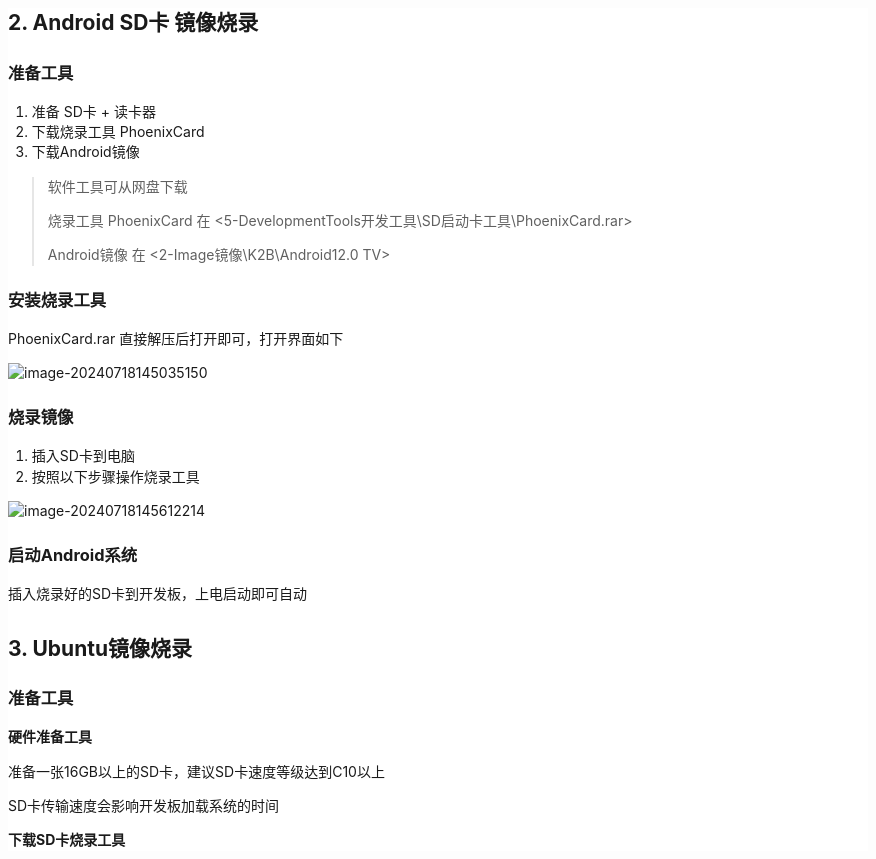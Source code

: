 



## 2. Android SD卡 镜像烧录



### 准备工具

1. 准备 SD卡 + 读卡器
2. 下载烧录工具 PhoenixCard
3. 下载Android镜像

> 软件工具可从网盘下载
>
> 烧录工具 PhoenixCard 在 <5-DevelopmentTools开发工具\SD启动卡工具\PhoenixCard.rar>
>
> Android镜像 在 <2-Image镜像\K2B\Android12.0 TV>



### 安装烧录工具

PhoenixCard.rar 直接解压后打开即可，打开界面如下

![image-20240718145035150](http://tanzhtanzh.oss-cn-shenzhen.aliyuncs.com/img/image-20240718145035150.png)



### 烧录镜像

1. 插入SD卡到电脑
2. 按照以下步骤操作烧录工具

![image-20240718145612214](http://tanzhtanzh.oss-cn-shenzhen.aliyuncs.com/img/image-20240718145612214.png)



### 启动Android系统

插入烧录好的SD卡到开发板，上电启动即可自动



## 3. Ubuntu镜像烧录

### 准备工具

**硬件准备工具**

准备一张16GB以上的SD卡，建议SD卡速度等级达到C10以上

SD卡传输速度会影响开发板加载系统的时间



**下载SD卡烧录工具**
